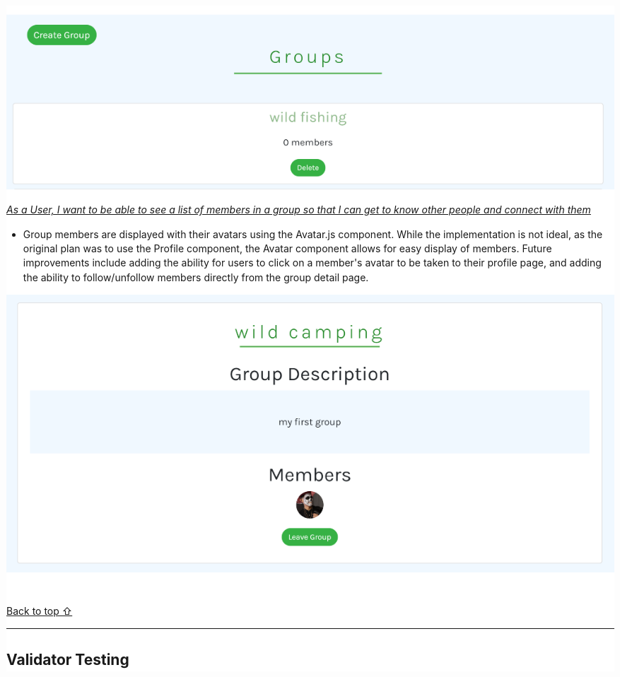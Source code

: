 ![Group delete option](src/docs/testing/user-testing/group-delete-option.webp)

*[As a User, I want to be able to see a list of members in a group so that I can get to know other people and connect with them](https://github.com/chris-townsend/where-next/issues/41)*

- Group members are displayed with their avatars using the Avatar.js component. While the implementation is not ideal, as the original plan was to use the Profile component, the Avatar component allows for easy display of members. Future improvements include adding the ability for users to click on a member's avatar to be taken to their profile page, and adding the ability to follow/unfollow members directly from the group detail page.

![Group detail page](src/docs/testing/user-testing/group-detail-page.webp)

#

[Back to top ⇧](#contents)

***

## Validator Testing
